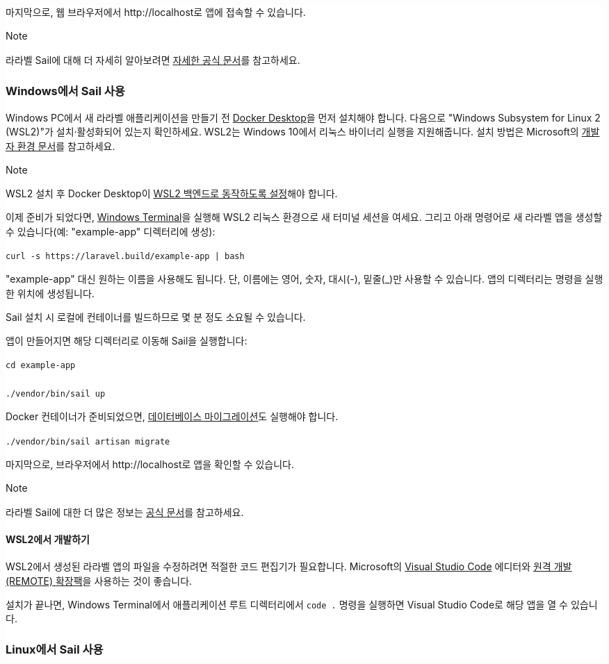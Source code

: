 마지막으로, 웹 브라우저에서 http://localhost로 앱에 접속할 수 있습니다.

> [!NOTE]  
> 라라벨 Sail에 대해 더 자세히 알아보려면 [자세한 공식 문서](/docs/11.x/sail)를 참고하세요.

<a name="sail-on-windows"></a>
### Windows에서 Sail 사용

Windows PC에서 새 라라벨 애플리케이션을 만들기 전 [Docker Desktop](https://www.docker.com/products/docker-desktop)을 먼저 설치해야 합니다. 다음으로 "Windows Subsystem for Linux 2 (WSL2)"가 설치·활성화되어 있는지 확인하세요. WSL2는 Windows 10에서 리눅스 바이너리 실행을 지원해줍니다. 설치 방법은 Microsoft의 [개발자 환경 문서](https://docs.microsoft.com/en-us/windows/wsl/install-win10)를 참고하세요.

> [!NOTE]  
> WSL2 설치 후 Docker Desktop이 [WSL2 백엔드로 동작하도록 설정](https://docs.docker.com/docker-for-windows/wsl/)해야 합니다.

이제 준비가 되었다면, [Windows Terminal](https://www.microsoft.com/en-us/p/windows-terminal/9n0dx20hk701?rtc=1&activetab=pivot:overviewtab)을 실행해 WSL2 리눅스 환경으로 새 터미널 세션을 여세요. 그리고 아래 명령어로 새 라라벨 앱을 생성할 수 있습니다(예: "example-app" 디렉터리에 생성):

```shell
curl -s https://laravel.build/example-app | bash
```

"example-app" 대신 원하는 이름을 사용해도 됩니다. 단, 이름에는 영어, 숫자, 대시(-), 밑줄(_)만 사용할 수 있습니다. 앱의 디렉터리는 명령을 실행한 위치에 생성됩니다.

Sail 설치 시 로컬에 컨테이너를 빌드하므로 몇 분 정도 소요될 수 있습니다.

앱이 만들어지면 해당 디렉터리로 이동해 Sail을 실행합니다:

```shell
cd example-app

./vendor/bin/sail up
```

Docker 컨테이너가 준비되었으면, [데이터베이스 마이그레이션](/docs/11.x/migrations)도 실행해야 합니다.

```shell
./vendor/bin/sail artisan migrate
```

마지막으로, 브라우저에서 http://localhost로 앱을 확인할 수 있습니다.

> [!NOTE]  
> 라라벨 Sail에 대한 더 많은 정보는 [공식 문서](/docs/11.x/sail)를 참고하세요.

#### WSL2에서 개발하기

WSL2에서 생성된 라라벨 앱의 파일을 수정하려면 적절한 코드 편집기가 필요합니다. Microsoft의 [Visual Studio Code](https://code.visualstudio.com) 에디터와 [원격 개발(REMOTE) 확장팩](https://marketplace.visualstudio.com/items?itemName=ms-vscode-remote.vscode-remote-extensionpack)을 사용하는 것이 좋습니다.

설치가 끝나면, Windows Terminal에서 애플리케이션 루트 디렉터리에서 `code .` 명령을 실행하면 Visual Studio Code로 해당 앱을 열 수 있습니다.

<a name="sail-on-linux"></a>
### Linux에서 Sail 사용
